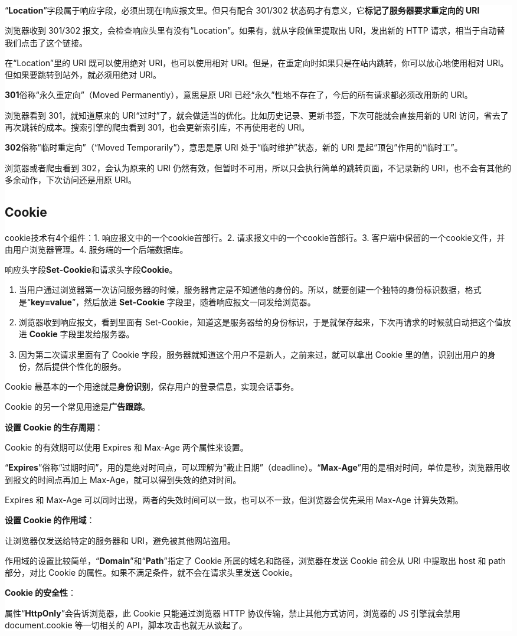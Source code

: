 “**Location**”字段属于响应字段，必须出现在响应报文里。但只有配合 301/302 状态码才有意义，它**标记了服务器要求重定向的 URI**

浏览器收到 301/302 报文，会检查响应头里有没有“Location”。如果有，就从字段值里提取出 URI，发出新的 HTTP 请求，相当于自动替我们点击了这个链接。

在“Location”里的 URI 既可以使用绝对 URI，也可以使用相对 URI。但是，在重定向时如果只是在站内跳转，你可以放心地使用相对 URI。但如果要跳转到站外，就必须用绝对 URI。



**301**俗称“永久重定向”（Moved Permanently），意思是原 URI 已经“永久”性地不存在了，今后的所有请求都必须改用新的 URI。

浏览器看到 301，就知道原来的 URI“过时”了，就会做适当的优化。比如历史记录、更新书签，下次可能就会直接用新的 URI 访问，省去了再次跳转的成本。搜索引擎的爬虫看到 301，也会更新索引库，不再使用老的 URI。

**302**俗称“临时重定向”（“Moved Temporarily”），意思是原 URI 处于“临时维护”状态，新的 URI 是起“顶包”作用的“临时工”。

浏览器或者爬虫看到 302，会认为原来的 URI 仍然有效，但暂时不可用，所以只会执行简单的跳转页面，不记录新的 URI，也不会有其他的多余动作，下次访问还是用原 URI。



## Cookie 

cookie技术有4个组件：1. 响应报文中的一个cookie首部行。2. 请求报文中的一个cookie首部行。3. 客户端中保留的一个cookie文件，并由用户浏览器管理。4. 服务端的一个后端数据库。

响应头字段**Set-Cookie**和请求头字段**Cookie**。

1. 当用户通过浏览器第一次访问服务器的时候，服务器肯定是不知道他的身份的。所以，就要创建一个独特的身份标识数据，格式是“**key=value**”，然后放进 **Set-Cookie** 字段里，随着响应报文一同发给浏览器。

2. 浏览器收到响应报文，看到里面有 Set-Cookie，知道这是服务器给的身份标识，于是就保存起来，下次再请求的时候就自动把这个值放进 **Cookie** 字段里发给服务器。

3. 因为第二次请求里面有了 Cookie 字段，服务器就知道这个用户不是新人，之前来过，就可以拿出 Cookie 里的值，识别出用户的身份，然后提供个性化的服务。



Cookie 最基本的一个用途就是**身份识别**，保存用户的登录信息，实现会话事务。

Cookie 的另一个常见用途是**广告跟踪**。



**设置 Cookie 的生存周期**：

Cookie 的有效期可以使用 Expires 和 Max-Age 两个属性来设置。

“**Expires**”俗称“过期时间”，用的是绝对时间点，可以理解为“截止日期”（deadline）。“**Max-Age**”用的是相对时间，单位是秒，浏览器用收到报文的时间点再加上 Max-Age，就可以得到失效的绝对时间。

Expires 和 Max-Age 可以同时出现，两者的失效时间可以一致，也可以不一致，但浏览器会优先采用 Max-Age 计算失效期。



**设置 Cookie 的作用域**：

让浏览器仅发送给特定的服务器和 URI，避免被其他网站盗用。

作用域的设置比较简单，“**Domain**”和“**Path**”指定了 Cookie 所属的域名和路径，浏览器在发送 Cookie 前会从 URI 中提取出 host 和 path 部分，对比 Cookie 的属性。如果不满足条件，就不会在请求头里发送 Cookie。



**Cookie 的安全性**：

属性“**HttpOnly**”会告诉浏览器，此 Cookie 只能通过浏览器 HTTP 协议传输，禁止其他方式访问，浏览器的 JS 引擎就会禁用 document.cookie 等一切相关的 API，脚本攻击也就无从谈起了。
